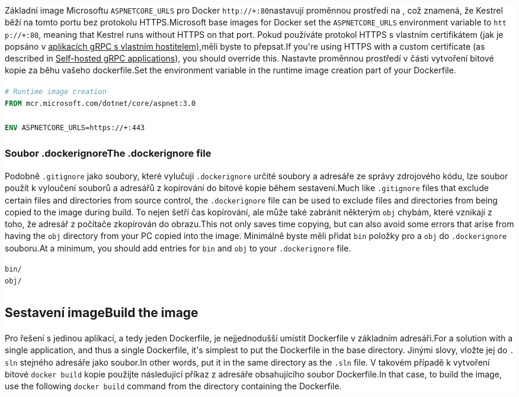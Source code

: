<span data-ttu-id="c309c-162">Základní image Microsoftu `ASPNETCORE_URLS` pro Docker `http://+:80`nastavují proměnnou prostředí na , což znamená, že Kestrel běží na tomto portu bez protokolu HTTPS.</span><span class="sxs-lookup"><span data-stu-id="c309c-162">Microsoft base images for Docker set the `ASPNETCORE_URLS` environment variable to `http://+:80`, meaning that Kestrel runs without HTTPS on that port.</span></span> <span data-ttu-id="c309c-163">Pokud používáte protokol HTTPS s vlastním certifikátem (jak je popsáno v [aplikacích gRPC s vlastním hostitelem),](self-hosted.md)měli byste to přepsat.</span><span class="sxs-lookup"><span data-stu-id="c309c-163">If you're using HTTPS with a custom certificate (as described in [Self-hosted gRPC applications](self-hosted.md)), you should override this.</span></span> <span data-ttu-id="c309c-164">Nastavte proměnnou prostředí v části vytvoření bitové kopie za běhu vašeho dockerfile.</span><span class="sxs-lookup"><span data-stu-id="c309c-164">Set the environment variable in the runtime image creation part of your Dockerfile.</span></span>

```dockerfile
# Runtime image creation
FROM mcr.microsoft.com/dotnet/core/aspnet:3.0

ENV ASPNETCORE_URLS=https://+:443
```

### <a name="the-dockerignore-file"></a><span data-ttu-id="c309c-165">Soubor .dockerignore</span><span class="sxs-lookup"><span data-stu-id="c309c-165">The .dockerignore file</span></span>

<span data-ttu-id="c309c-166">Podobně `.gitignore` jako soubory, které vylučují `.dockerignore` určité soubory a adresáře ze správy zdrojového kódu, lze soubor použít k vyloučení souborů a adresářů z kopírování do bitové kopie během sestavení.</span><span class="sxs-lookup"><span data-stu-id="c309c-166">Much like `.gitignore` files that exclude certain files and directories from source control, the `.dockerignore` file can be used to exclude files and directories from being copied to the image during build.</span></span> <span data-ttu-id="c309c-167">To nejen šetří čas kopírování, ale může také zabránit některým `obj` chybám, které vznikají z toho, že adresář z počítače zkopírován do obrazu.</span><span class="sxs-lookup"><span data-stu-id="c309c-167">This not only saves time copying, but can also avoid some errors that arise from having the `obj` directory from your PC copied into the image.</span></span> <span data-ttu-id="c309c-168">Minimálně byste měli přidat `bin` položky pro a `obj` do `.dockerignore` souboru.</span><span class="sxs-lookup"><span data-stu-id="c309c-168">At a minimum, you should add entries for `bin` and `obj` to your `.dockerignore` file.</span></span>

```console
bin/
obj/
```

## <a name="build-the-image"></a><span data-ttu-id="c309c-169">Sestavení image</span><span class="sxs-lookup"><span data-stu-id="c309c-169">Build the image</span></span>

<span data-ttu-id="c309c-170">Pro řešení s jedinou aplikací, a tedy jeden Dockerfile, je nejjednodušší umístit Dockerfile v základním adresáři.</span><span class="sxs-lookup"><span data-stu-id="c309c-170">For a solution with a single application, and thus a single Dockerfile, it's simplest to put the Dockerfile in the base directory.</span></span> <span data-ttu-id="c309c-171">Jinými slovy, vložte jej do `.sln` stejného adresáře jako soubor.</span><span class="sxs-lookup"><span data-stu-id="c309c-171">In other words, put it in the same directory as the `.sln` file.</span></span> <span data-ttu-id="c309c-172">V takovém případě k vytvoření bitové `docker build` kopie použijte následující příkaz z adresáře obsahujícího soubor Dockerfile.</span><span class="sxs-lookup"><span data-stu-id="c309c-172">In that case, to build the image, use the following `docker build` command from the directory containing the Dockerfile.</span></span>
